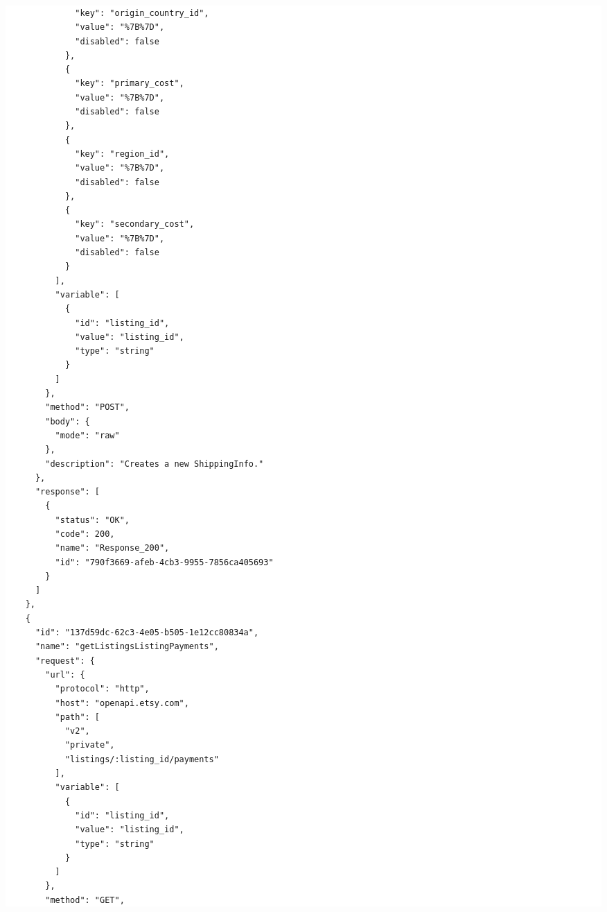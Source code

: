                   "key": "origin_country_id",
                  "value": "%7B%7D",
                  "disabled": false
                },
                {
                  "key": "primary_cost",
                  "value": "%7B%7D",
                  "disabled": false
                },
                {
                  "key": "region_id",
                  "value": "%7B%7D",
                  "disabled": false
                },
                {
                  "key": "secondary_cost",
                  "value": "%7B%7D",
                  "disabled": false
                }
              ],
              "variable": [
                {
                  "id": "listing_id",
                  "value": "listing_id",
                  "type": "string"
                }
              ]
            },
            "method": "POST",
            "body": {
              "mode": "raw"
            },
            "description": "Creates a new ShippingInfo."
          },
          "response": [
            {
              "status": "OK",
              "code": 200,
              "name": "Response_200",
              "id": "790f3669-afeb-4cb3-9955-7856ca405693"
            }
          ]
        },
        {
          "id": "137d59dc-62c3-4e05-b505-1e12cc80834a",
          "name": "getListingsListingPayments",
          "request": {
            "url": {
              "protocol": "http",
              "host": "openapi.etsy.com",
              "path": [
                "v2",
                "private",
                "listings/:listing_id/payments"
              ],
              "variable": [
                {
                  "id": "listing_id",
                  "value": "listing_id",
                  "type": "string"
                }
              ]
            },
            "method": "GET",